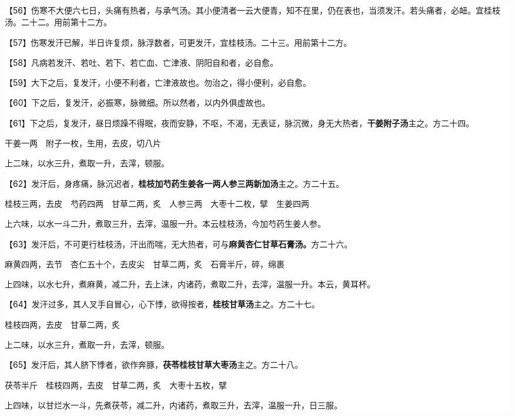 <p>【56】伤寒不大便六七日，头痛有热者，与承气汤。其小便清者一云大便青，知不在里，仍在表也，当须发汗。若头痛者，必衄。宜桂枝汤。二十二。用前第十二方。</p>



<p>【57】伤寒发汗已解，半日许复烦，脉浮数者，可更发汗，宜桂枝汤。二十三。用前第十二方。</p>



<p>【58】凡病若发汗、若吐、若下、若亡血、亡津液、阴阳自和者，必自愈。</p>



<p>【59】大下之后，复发汗，小便不利者，亡津液故也。勿治之，得小便利，必自愈。</p>



<p>【60】下之后，复发汗，必振寒，脉微细。所以然者，以内外俱虚故也。</p>



<p>【61】下之后，复发汗，昼日烦躁不得眠，夜而安静，不呕，不渴，无表证，脉沉微，身无大热者，<strong>干姜附子汤</strong>主之。方二十四。</p>



<p>干姜一两　附子一枚，生用，去皮，切八片</p>



<p>上二味，以水三升，煮取一升，去滓，顿服。</p>



<p>【62】发汗后，身疼痛，脉沉迟者，<strong>桂枝加芍药生姜各一两人参三两新加汤</strong>主之。方二十五。</p>



<p>桂枝三两，去皮　芍药四两　甘草二两，炙　人参三两　大枣十二枚，擘　生姜四两</p>



<p>上六味，以水一斗二升，煮取三升，去滓，温服一升。本云桂枝汤，今加芍药生姜人参。</p>



<p>【63】发汗后，不可更行桂枝汤，汗出而喘，无大热者，可与<strong>麻黄杏仁甘草石膏汤。</strong>方二十六。</p>



<p>麻黄四两，去节　杏仁五十个，去皮尖　甘草二两，炙　石膏半斤，碎，绵裹</p>



<p>上四味，以水七升，煮麻黄，减二升，去上沫，内诸药，煮取二升，去滓，温服一升。本云，黄耳杯。</p>



<p>【64】发汗过多，其人叉手自冒心，心下悸，欲得按者，<strong>桂枝甘草汤</strong>主之。方二十七。</p>



<p>桂枝四两，去皮　甘草二两，炙</p>



<p>上二味，以水三升，煮取一升，去滓，顿服。</p>



<p>【65】发汗后，其人脐下悸者，欲作奔豚，<strong>茯苓桂枝甘草大枣汤</strong>主之。方二十八。</p>



<p>茯苓半斤　桂枝四两，去皮　甘草二两，炙　大枣十五枚，擘</p>



<p>上四味，以甘烂水一斗，先煮茯苓，减二升，内诸药，煮取三升，去滓，温服一升，日三服。</p>
